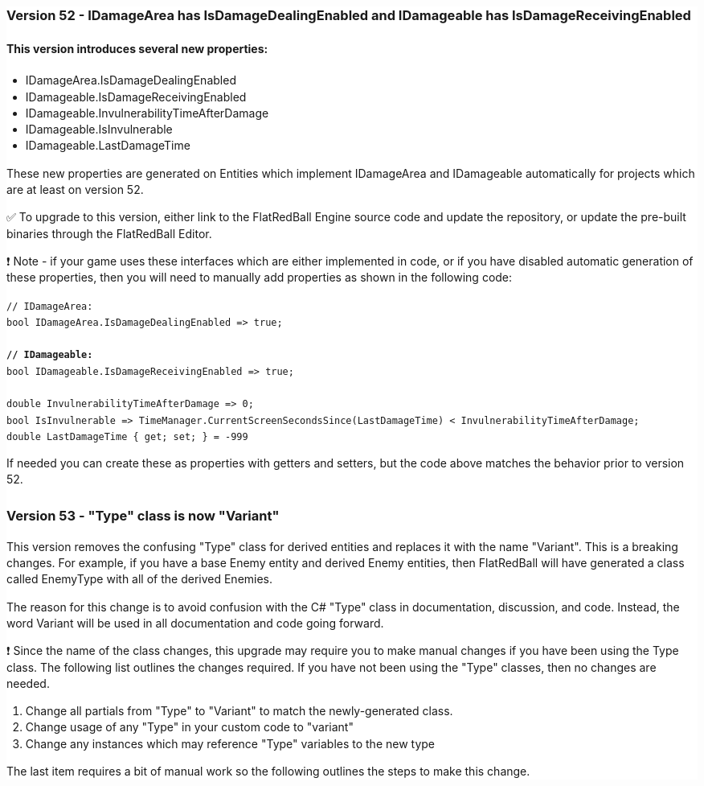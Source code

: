 ### Version 52 - IDamageArea has IsDamageDealingEnabled and IDamageable has IsDamageReceivingEnabled

#### This version introduces several new properties:

* IDamageArea.IsDamageDealingEnabled
* IDamageable.IsDamageReceivingEnabled
* IDamageable.InvulnerabilityTimeAfterDamage
* IDamageable.IsInvulnerable
* IDamageable.LastDamageTime

These new properties are generated on Entities which implement IDamageArea and IDamageable automatically for projects which are at least on version 52.

✅ To upgrade to this version, either link to the FlatRedBall Engine source code and update the repository, or update the pre-built binaries through the FlatRedBall Editor.

❗ Note - if your game uses these interfaces which are either implemented in code, or if you have disabled automatic generation of these properties, then you will need to manually add properties as shown in the following code:

<pre class="language-csharp"><code class="lang-csharp">// IDamageArea:
bool IDamageArea.IsDamageDealingEnabled => true;

<strong>// IDamageable:
</strong>bool IDamageable.IsDamageReceivingEnabled => true;

double InvulnerabilityTimeAfterDamage => 0;
bool IsInvulnerable => TimeManager.CurrentScreenSecondsSince(LastDamageTime) &#x3C; InvulnerabilityTimeAfterDamage;
double LastDamageTime { get; set; } = -999
</code></pre>

If needed you can create these as properties with getters and setters, but the code above matches the behavior prior to version 52.

### Version 53 - "Type" class is now "Variant"

This version removes the confusing "Type" class for derived entities and replaces it with the name "Variant". This is a breaking changes. For example, if you have a base Enemy entity and derived Enemy entities, then FlatRedBall will have generated a class called EnemyType with all of the derived Enemies.

The reason for this change is to avoid confusion with the C# "Type" class in documentation, discussion, and code. Instead, the word Variant will be used in all documentation and code going forward.

❗ Since the name of the class changes, this upgrade may require you to make manual changes if you have been using the Type class. The following list outlines the changes required. If you have not been using the "Type" classes, then no changes are needed.

1. Change all partials from "Type" to "Variant" to match the newly-generated class.
2. Change usage of any "Type" in your custom code to "variant"
3. Change any instances which may reference "Type" variables to the new type

The last item requires a bit of manual work so the following outlines the steps to make this change.
